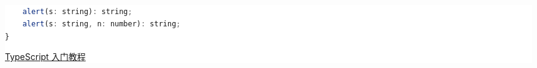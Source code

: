 ```javascript
    alert(s: string): string;
    alert(s: string, n: number): string;
}
```


[TypeScript 入门教程](https://ts.xcatliu.com/)
